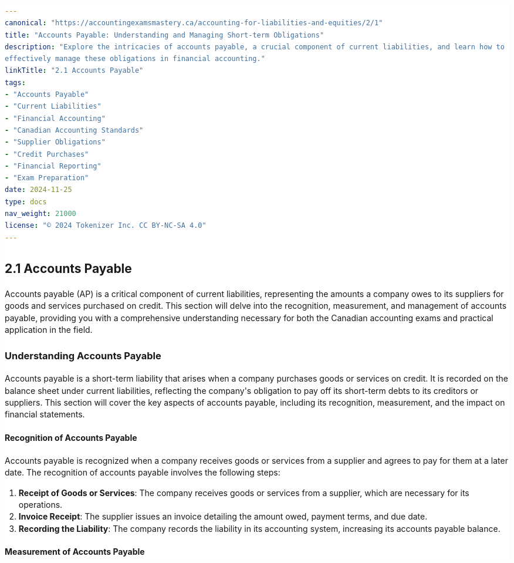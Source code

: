```yaml
---
canonical: "https://accountingexamsmastery.ca/accounting-for-liabilities-and-equities/2/1"
title: "Accounts Payable: Understanding and Managing Short-term Obligations"
description: "Explore the intricacies of accounts payable, a crucial component of current liabilities, and learn how to effectively manage these obligations in financial accounting."
linkTitle: "2.1 Accounts Payable"
tags:
- "Accounts Payable"
- "Current Liabilities"
- "Financial Accounting"
- "Canadian Accounting Standards"
- "Supplier Obligations"
- "Credit Purchases"
- "Financial Reporting"
- "Exam Preparation"
date: 2024-11-25
type: docs
nav_weight: 21000
license: "© 2024 Tokenizer Inc. CC BY-NC-SA 4.0"
---
```


## 2.1 Accounts Payable

Accounts payable (AP) is a critical component of current liabilities, representing the amounts a company owes to its suppliers for goods and services purchased on credit. This section will delve into the recognition, measurement, and management of accounts payable, providing you with a comprehensive understanding necessary for both the Canadian accounting exams and practical application in the field.

### Understanding Accounts Payable

Accounts payable is a short-term liability that arises when a company purchases goods or services on credit. It is recorded on the balance sheet under current liabilities, reflecting the company's obligation to pay off its short-term debts to its creditors or suppliers. This section will cover the key aspects of accounts payable, including its recognition, measurement, and the impact on financial statements.

#### Recognition of Accounts Payable

Accounts payable is recognized when a company receives goods or services from a supplier and agrees to pay for them at a later date. The recognition of accounts payable involves the following steps:

1. **Receipt of Goods or Services**: The company receives goods or services from a supplier, which are necessary for its operations.
2. **Invoice Receipt**: The supplier issues an invoice detailing the amount owed, payment terms, and due date.
3. **Recording the Liability**: The company records the liability in its accounting system, increasing its accounts payable balance.

#### Measurement of Accounts Payable
